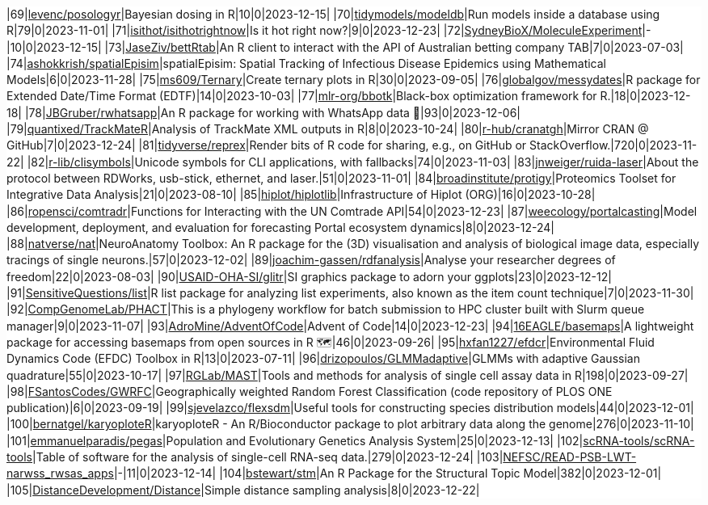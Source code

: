 |69|[levenc/posologyr](https://github.com/levenc/posologyr)|Bayesian dosing in R|10|0|2023-12-15|
|70|[tidymodels/modeldb](https://github.com/tidymodels/modeldb)|Run models inside a database using R|79|0|2023-11-01|
|71|[isithot/isithotrightnow](https://github.com/isithot/isithotrightnow)|Is it hot right now?|9|0|2023-12-23|
|72|[SydneyBioX/MoleculeExperiment](https://github.com/SydneyBioX/MoleculeExperiment)|-|10|0|2023-12-15|
|73|[JaseZiv/bettRtab](https://github.com/JaseZiv/bettRtab)|An R client to interact with the API of Australian betting company TAB|7|0|2023-07-03|
|74|[ashokkrish/spatialEpisim](https://github.com/ashokkrish/spatialEpisim)|spatialEpisim: Spatial Tracking of Infectious Disease Epidemics using Mathematical Models|6|0|2023-11-28|
|75|[ms609/Ternary](https://github.com/ms609/Ternary)|Create ternary plots in R|30|0|2023-09-05|
|76|[globalgov/messydates](https://github.com/globalgov/messydates)|R package for Extended Date/Time Format (EDTF)|14|0|2023-10-03|
|77|[mlr-org/bbotk](https://github.com/mlr-org/bbotk)|Black-box optimization framework for R.|18|0|2023-12-18|
|78|[JBGruber/rwhatsapp](https://github.com/JBGruber/rwhatsapp)|An R package for working with WhatsApp data 💬|93|0|2023-12-06|
|79|[quantixed/TrackMateR](https://github.com/quantixed/TrackMateR)|Analysis of TrackMate XML outputs in R|8|0|2023-10-24|
|80|[r-hub/cranatgh](https://github.com/r-hub/cranatgh)|Mirror CRAN @ GitHub|7|0|2023-12-24|
|81|[tidyverse/reprex](https://github.com/tidyverse/reprex)|Render bits of R code for sharing, e.g., on GitHub or StackOverflow.|720|0|2023-11-22|
|82|[r-lib/clisymbols](https://github.com/r-lib/clisymbols)|Unicode symbols for CLI applications, with fallbacks|74|0|2023-11-03|
|83|[jnweiger/ruida-laser](https://github.com/jnweiger/ruida-laser)|About the protocol between RDWorks, usb-stick, ethernet, and laser.|51|0|2023-11-01|
|84|[broadinstitute/protigy](https://github.com/broadinstitute/protigy)|Proteomics Toolset for Integrative Data Analysis|21|0|2023-08-10|
|85|[hiplot/hiplotlib](https://github.com/hiplot/hiplotlib)|Infrastructure of Hiplot (ORG)|16|0|2023-10-28|
|86|[ropensci/comtradr](https://github.com/ropensci/comtradr)|Functions for Interacting with the UN Comtrade API|54|0|2023-12-23|
|87|[weecology/portalcasting](https://github.com/weecology/portalcasting)|Model development, deployment, and evaluation for forecasting Portal ecosystem dynamics|8|0|2023-12-24|
|88|[natverse/nat](https://github.com/natverse/nat)|NeuroAnatomy Toolbox: An R package for the (3D) visualisation and analysis of biological image data, especially tracings of single neurons.|57|0|2023-12-02|
|89|[joachim-gassen/rdfanalysis](https://github.com/joachim-gassen/rdfanalysis)|Analyse your researcher degrees of freedom|22|0|2023-08-03|
|90|[USAID-OHA-SI/glitr](https://github.com/USAID-OHA-SI/glitr)|SI graphics package to adorn your ggplots|23|0|2023-12-12|
|91|[SensitiveQuestions/list](https://github.com/SensitiveQuestions/list)|R list package for analyzing list experiments, also known as the item count technique|7|0|2023-11-30|
|92|[CompGenomeLab/PHACT](https://github.com/CompGenomeLab/PHACT)|This is a phylogeny workflow for batch submission to HPC cluster built with Slurm queue manager|9|0|2023-11-07|
|93|[AdroMine/AdventOfCode](https://github.com/AdroMine/AdventOfCode)|Advent of Code|14|0|2023-12-23|
|94|[16EAGLE/basemaps](https://github.com/16EAGLE/basemaps)|A lightweight package for accessing basemaps from open sources in R 🗺️|46|0|2023-09-26|
|95|[hxfan1227/efdcr](https://github.com/hxfan1227/efdcr)|Environmental Fluid Dynamics Code (EFDC) Toolbox in R|13|0|2023-07-11|
|96|[drizopoulos/GLMMadaptive](https://github.com/drizopoulos/GLMMadaptive)|GLMMs with adaptive Gaussian quadrature|55|0|2023-10-17|
|97|[RGLab/MAST](https://github.com/RGLab/MAST)|Tools and methods for analysis of single cell assay data in R|198|0|2023-09-27|
|98|[FSantosCodes/GWRFC](https://github.com/FSantosCodes/GWRFC)|Geographically weighted Random Forest Classification (code repository of PLOS ONE publication)|6|0|2023-09-19|
|99|[sjevelazco/flexsdm](https://github.com/sjevelazco/flexsdm)|Useful tools for constructing species distribution models|44|0|2023-12-01|
|100|[bernatgel/karyoploteR](https://github.com/bernatgel/karyoploteR)|karyoploteR - An R/Bioconductor package to plot arbitrary data along the genome|276|0|2023-11-10|
|101|[emmanuelparadis/pegas](https://github.com/emmanuelparadis/pegas)|Population and Evolutionary Genetics Analysis System|25|0|2023-12-13|
|102|[scRNA-tools/scRNA-tools](https://github.com/scRNA-tools/scRNA-tools)|Table of software for the analysis of single-cell RNA-seq data.|279|0|2023-12-24|
|103|[NEFSC/READ-PSB-LWT-narwss_rwsas_apps](https://github.com/NEFSC/READ-PSB-LWT-narwss_rwsas_apps)|-|11|0|2023-12-14|
|104|[bstewart/stm](https://github.com/bstewart/stm)|An R Package for the Structural Topic Model|382|0|2023-12-01|
|105|[DistanceDevelopment/Distance](https://github.com/DistanceDevelopment/Distance)|Simple distance sampling analysis|8|0|2023-12-22|